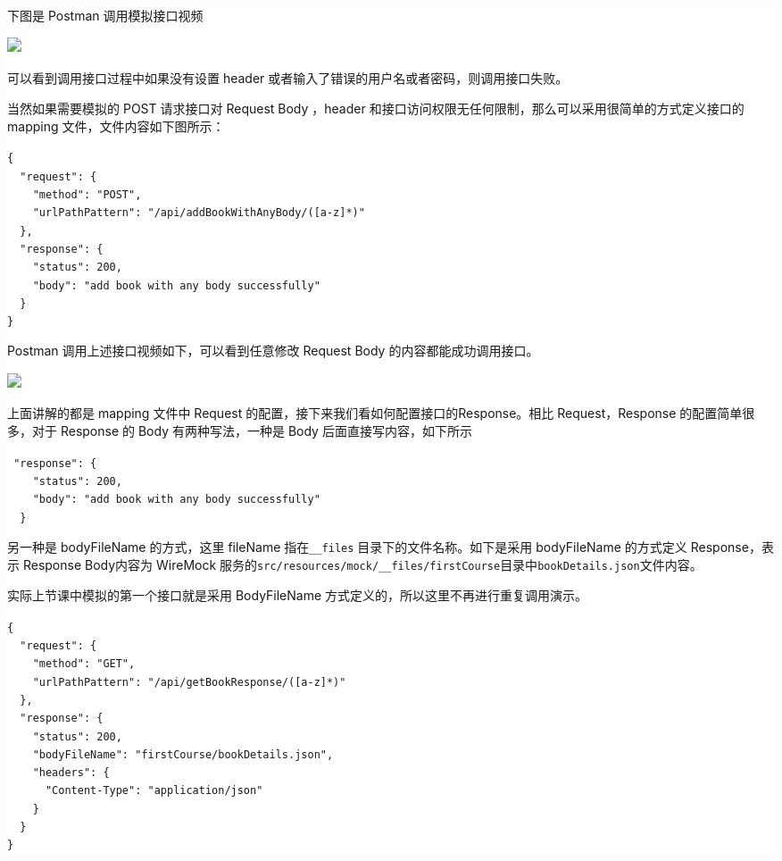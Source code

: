 
下图是 Postman 调用模拟接口视频

![](https://images.gitbook.cn/15748289856207)

可以看到调用接口过程中如果没有设置 header 或者输入了错误的用户名或者密码，则调用接口失败。

当然如果需要模拟的 POST 请求接口对 Request Body ，header 和接口访问权限无任何限制，那么可以采用很简单的方式定义接口的
mapping 文件，文件内容如下图所示：

    
    
    {
      "request": {
        "method": "POST",
        "urlPathPattern": "/api/addBookWithAnyBody/([a-z]*)"
      },
      "response": {
        "status": 200,
        "body": "add book with any body successfully"
      }
    }
    

Postman 调用上述接口视频如下，可以看到任意修改 Request Body 的内容都能成功调用接口。

![](https://images.gitbook.cn/15748289856222)

上面讲解的都是 mapping 文件中 Request 的配置，接下来我们看如何配置接口的Response。相比 Request，Response
的配置简单很多，对于 Response 的 Body 有两种写法，一种是 Body 后面直接写内容，如下所示

    
    
     "response": {
        "status": 200,
        "body": "add book with any body successfully"
      }
    

另一种是 bodyFileName 的方式，这里 fileName 指在`__files` 目录下的文件名称。如下是采用 bodyFileName
的方式定义 Response，表示 Response Body内容为 WireMock
服务的`src/resources/mock/__files/firstCourse`目录中`bookDetails.json`文件内容。

实际上节课中模拟的第一个接口就是采用 BodyFileName 方式定义的，所以这里不再进行重复调用演示。

    
    
    {
      "request": {
        "method": "GET",
        "urlPathPattern": "/api/getBookResponse/([a-z]*)"
      },
      "response": {
        "status": 200,
        "bodyFileName": "firstCourse/bookDetails.json",
        "headers": {
          "Content-Type": "application/json"
        }
      }
    }
    